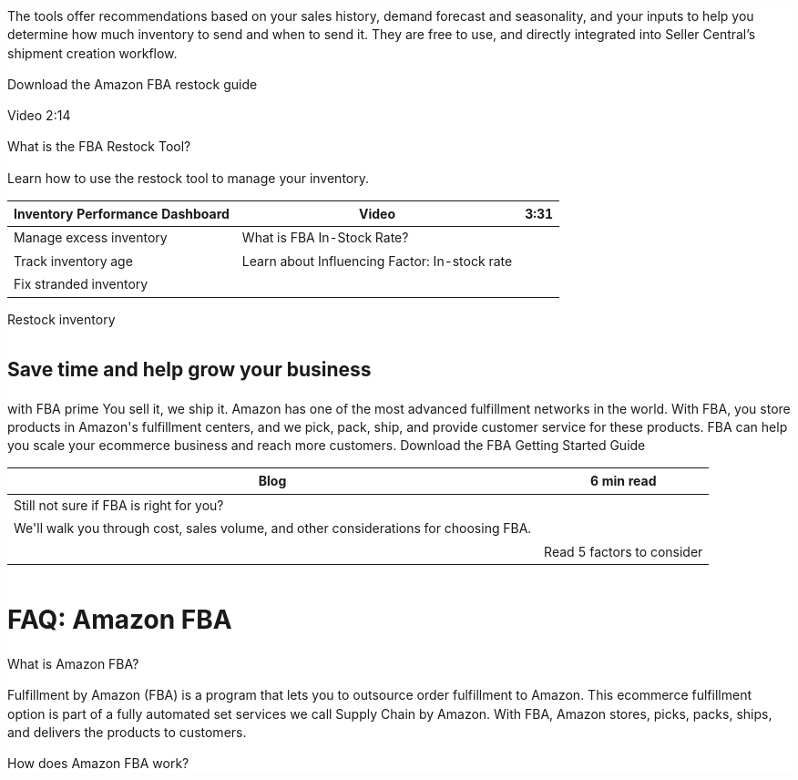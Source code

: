 The tools offer recommendations based on your sales history, demand forecast and seasonality, and your inputs to help you determine how much inventory to send and when to send it. They are free to use, and directly integrated into Seller Central’s shipment creation workflow.

Download the Amazon FBA restock guide

Video
2:14

What is the FBA Restock Tool?

Learn how to use the restock tool to manage your inventory.

|Inventory Performance Dashboard|Video|3:31|
|---|---|---|
|Manage excess inventory|What is FBA In-Stock Rate?| |
|Track inventory age|Learn about Influencing Factor: In-stock rate| |
|Fix stranded inventory| | |

Restock inventory

Save time and help grow your business
---
with FBA                                                                                               prime
You sell it, we ship it. Amazon has one of the most
advanced fulfillment networks in the world. With
FBA, you store products in Amazon's fulfillment
centers, and we pick, pack, ship, and provide
customer service for these products. FBA can help
you scale your ecommerce business and reach more
customers.
Download the FBA Getting Started Guide

|Blog|6 min read|
|---|---|
|Still not sure if FBA is right for you?| |
|We'll walk you through cost, sales volume, and other considerations for choosing FBA.| |
| |Read 5 factors to consider|

# FAQ: Amazon FBA

What is Amazon FBA?

Fulfillment by Amazon (FBA) is a program that lets you to outsource order fulfillment to Amazon. This ecommerce
fulfillment option is part of a fully automated set services we call Supply Chain by Amazon. With FBA, Amazon stores,
picks, packs, ships, and delivers the products to customers.

How does Amazon FBA work?

